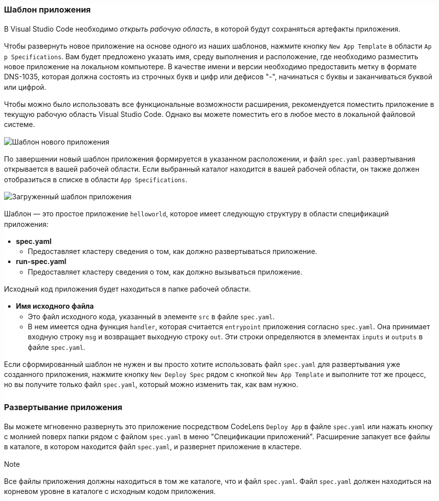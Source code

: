 ### <a name="app-template"></a>Шаблон приложения

В Visual Studio Code необходимо *открыть рабочую область*, в которой будут сохраняться артефакты приложения.

Чтобы развернуть новое приложение на основе одного из наших шаблонов, нажмите кнопку `New App Template` в области `App Specifications`. Вам будет предложено указать имя, среду выполнения и расположение, где необходимо разместить новое приложение на локальном компьютере. В качестве имени и версии необходимо предоставить метку в формате DNS-1035, которая должна состоять из строчных букв и цифр или дефисов "-", начинаться с буквы и заканчиваться буквой или цифрой.

Чтобы можно было использовать все функциональные возможности расширения, рекомендуется поместить приложение в текущую рабочую область Visual Studio Code. Однако вы можете поместить его в любое место в локальной файловой системе.

![Шаблон нового приложения](media/vs-extension/new_app_template.png)

По завершении новый шаблон приложения формируется в указанном расположении, и файл `spec.yaml` развертывания открывается в вашей рабочей области. Если выбранный каталог находится в вашей рабочей области, он также должен отобразиться в списке в области `App Specifications`.

![Загруженный шаблон приложения](media/vs-extension/loading_app_template.png)

Шаблон — это простое приложение `helloworld`, которое имеет следующую структуру в области спецификаций приложения:

- **spec.yaml**
   - Предоставляет кластеру сведения о том, как должно развертываться приложение.
- **run-spec.yaml**
   - Предоставляет кластеру сведения о том, как должно вызываться приложение.

Исходный код приложения будет находиться в папке рабочей области.

- **Имя исходного файла**
   - Это файл исходного кода, указанный в элементе `src` в файле `spec.yaml`.
   - В нем имеется одна функция `handler`, которая считается `entrypoint` приложения согласно `spec.yaml`. Она принимает входную строку `msg` и возвращает выходную строку `out`. Эти строки определяются в элементах `inputs` и `outputs` в файле `spec.yaml`.

Если сформированный шаблон не нужен и вы просто хотите использовать файл `spec.yaml` для развертывания уже созданного приложения, нажмите кнопку `New Deploy Spec` рядом с кнопкой `New App Template` и выполните тот же процесс, но вы получите только файл `spec.yaml`, который можно изменить так, как вам нужно.

### <a name="deploy-app"></a>Развертывание приложения

Вы можете мгновенно развернуть это приложение посредством CodeLens `Deploy App` в файле `spec.yaml` или нажать кнопку с молнией поверх папки рядом с файлом `spec.yaml` в меню "Спецификации приложений". Расширение запакует все файлы в каталоге, в котором находится файл `spec.yaml`, и развернет приложение в кластере. 

>[!NOTE]
>Все файлы приложения должны находиться в том же каталоге, что и файл `spec.yaml`. Файл `spec.yaml` должен находиться на корневом уровне в каталоге с исходным кодом приложения. 
